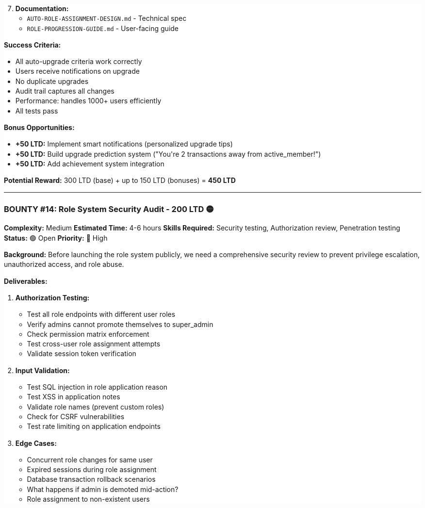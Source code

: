 7. **Documentation:**
   - `AUTO-ROLE-ASSIGNMENT-DESIGN.md` - Technical spec
   - `ROLE-PROGRESSION-GUIDE.md` - User-facing guide

**Success Criteria:**
- All auto-upgrade criteria work correctly
- Users receive notifications on upgrade
- No duplicate upgrades
- Audit trail captures all changes
- Performance: handles 1000+ users efficiently
- All tests pass

**Bonus Opportunities:**
- **+50 LTD:** Implement smart notifications (personalized upgrade tips)
- **+50 LTD:** Build upgrade prediction system ("You're 2 transactions away from active_member!")
- **+50 LTD:** Add achievement system integration

**Potential Reward:** 300 LTD (base) + up to 150 LTD (bonuses) = **450 LTD**

---

### BOUNTY #14: Role System Security Audit - 200 LTD 🟡

**Complexity:** Medium
**Estimated Time:** 4-6 hours
**Skills Required:** Security testing, Authorization review, Penetration testing
**Status:** 🟢 Open
**Priority:** 🔴 High

**Background:**
Before launching the role system publicly, we need a comprehensive security review to prevent privilege escalation, unauthorized access, and role abuse.

**Deliverables:**
1. **Authorization Testing:**
   - Test all role endpoints with different user roles
   - Verify admins cannot promote themselves to super_admin
   - Check permission matrix enforcement
   - Test cross-user role assignment attempts
   - Validate session token verification

2. **Input Validation:**
   - Test SQL injection in role application reason
   - Test XSS in application notes
   - Validate role names (prevent custom roles)
   - Check for CSRF vulnerabilities
   - Test rate limiting on application endpoints

3. **Edge Cases:**
   - Concurrent role changes for same user
   - Expired sessions during role assignment
   - Database transaction rollback scenarios
   - What happens if admin is demoted mid-action?
   - Role assignment to non-existent users

